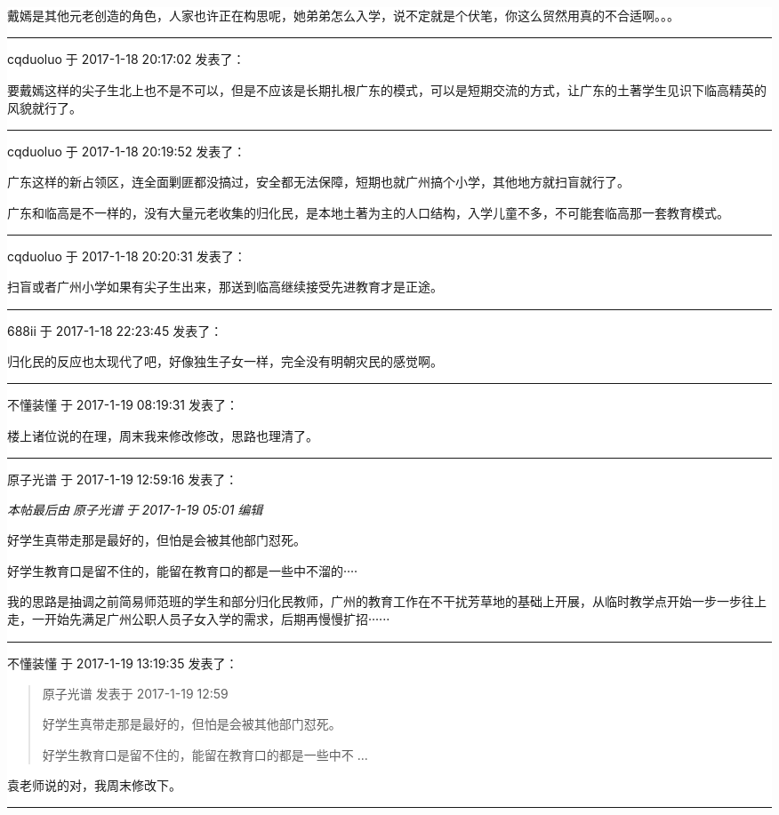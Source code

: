 戴嫣是其他元老创造的角色，人家也许正在构思呢，她弟弟怎么入学，说不定就是个伏笔，你这么贸然用真的不合适啊。。。

---

cqduoluo 于 2017-1-18 20:17:02 发表了：

要戴嫣这样的尖子生北上也不是不可以，但是不应该是长期扎根广东的模式，可以是短期交流的方式，让广东的土著学生见识下临高精英的风貌就行了。

---

cqduoluo 于 2017-1-18 20:19:52 发表了：

广东这样的新占领区，连全面剿匪都没搞过，安全都无法保障，短期也就广州搞个小学，其他地方就扫盲就行了。

广东和临高是不一样的，没有大量元老收集的归化民，是本地土著为主的人口结构，入学儿童不多，不可能套临高那一套教育模式。

---

cqduoluo 于 2017-1-18 20:20:31 发表了：

扫盲或者广州小学如果有尖子生出来，那送到临高继续接受先进教育才是正途。

---

688ii 于 2017-1-18 22:23:45 发表了：

归化民的反应也太现代了吧，好像独生子女一样，完全没有明朝灾民的感觉啊。

---

不懂装懂 于 2017-1-19 08:19:31 发表了：

楼上诸位说的在理，周末我来修改修改，思路也理清了。

---

原子光谱 于 2017-1-19 12:59:16 发表了：

_本帖最后由 原子光谱 于 2017-1-19 05:01 编辑_

好学生真带走那是最好的，但怕是会被其他部门怼死。

好学生教育口是留不住的，能留在教育口的都是一些中不溜的····

我的思路是抽调之前简易师范班的学生和部分归化民教师，广州的教育工作在不干扰芳草地的基础上开展，从临时教学点开始一步一步往上走，一开始先满足广州公职人员子女入学的需求，后期再慢慢扩招······

---

不懂装懂 于 2017-1-19 13:19:35 发表了：

> 原子光谱 发表于 2017-1-19 12:59
>
> 好学生真带走那是最好的，但怕是会被其他部门怼死。
>
> 好学生教育口是留不住的，能留在教育口的都是一些中不 ...

袁老师说的对，我周末修改下。

---
